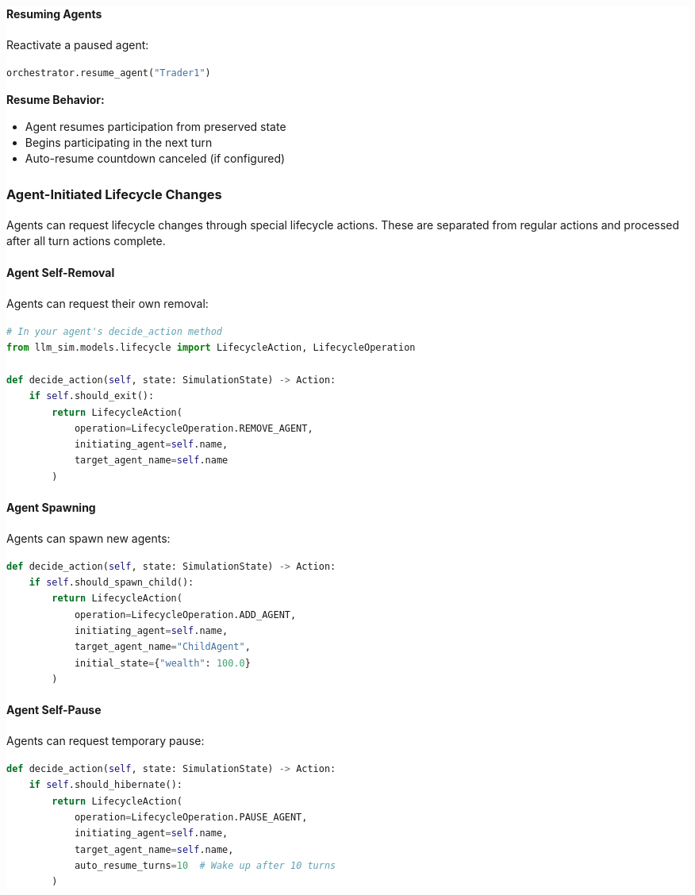 #### Resuming Agents

Reactivate a paused agent:

```python
orchestrator.resume_agent("Trader1")
```

**Resume Behavior:**
- Agent resumes participation from preserved state
- Begins participating in the next turn
- Auto-resume countdown canceled (if configured)

### Agent-Initiated Lifecycle Changes

Agents can request lifecycle changes through special lifecycle actions. These are separated from regular actions and processed after all turn actions complete.

#### Agent Self-Removal

Agents can request their own removal:

```python
# In your agent's decide_action method
from llm_sim.models.lifecycle import LifecycleAction, LifecycleOperation

def decide_action(self, state: SimulationState) -> Action:
    if self.should_exit():
        return LifecycleAction(
            operation=LifecycleOperation.REMOVE_AGENT,
            initiating_agent=self.name,
            target_agent_name=self.name
        )
```

#### Agent Spawning

Agents can spawn new agents:

```python
def decide_action(self, state: SimulationState) -> Action:
    if self.should_spawn_child():
        return LifecycleAction(
            operation=LifecycleOperation.ADD_AGENT,
            initiating_agent=self.name,
            target_agent_name="ChildAgent",
            initial_state={"wealth": 100.0}
        )
```

#### Agent Self-Pause

Agents can request temporary pause:

```python
def decide_action(self, state: SimulationState) -> Action:
    if self.should_hibernate():
        return LifecycleAction(
            operation=LifecycleOperation.PAUSE_AGENT,
            initiating_agent=self.name,
            target_agent_name=self.name,
            auto_resume_turns=10  # Wake up after 10 turns
        )
```
